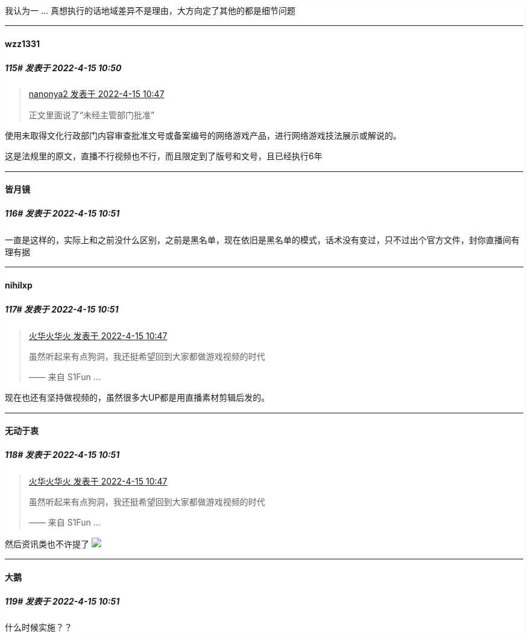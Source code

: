 我认为一 ...</blockquote>
真想执行的话地域差异不是理由，大方向定了其他的都是细节问题

*****

####  wzz1331  
##### 115#       发表于 2022-4-15 10:50

<blockquote><a href="httphttps://bbs.saraba1st.com/2b/forum.php?mod=redirect&amp;goto=findpost&amp;pid=55458975&amp;ptid=2064585" target="_blank">nanonya2 发表于 2022-4-15 10:47</a>

正文里面说了“未经主管部门批准”</blockquote>
使用未取得文化行政部门内容审查批准文号或备案编号的网络游戏产品，进行网络游戏技法展示或解说的。

这是法规里的原文，直播不行视频也不行，而且限定到了版号和文号，且已经执行6年

*****

####  皆月镜  
##### 116#       发表于 2022-4-15 10:51

一直是这样的，实际上和之前没什么区别，之前是黑名单，现在依旧是黑名单的模式，话术没有变过，只不过出个官方文件，封你直播间有理有据

*****

####  nihilxp  
##### 117#       发表于 2022-4-15 10:51

<blockquote><a href="httphttps://bbs.saraba1st.com/2b/forum.php?mod=redirect&amp;goto=findpost&amp;pid=55458973&amp;ptid=2064585" target="_blank">火华火华火 发表于 2022-4-15 10:47</a>

虽然听起来有点狗洞，我还挺希望回到大家都做游戏视频的时代

—— 来自 S1Fun ...</blockquote>
现在也还有坚持做视频的，虽然很多大UP都是用直播素材剪辑后发的。

*****

####  无动于衷  
##### 118#       发表于 2022-4-15 10:51

<blockquote><a href="httphttps://bbs.saraba1st.com/2b/forum.php?mod=redirect&amp;goto=findpost&amp;pid=55458973&amp;ptid=2064585" target="_blank">火华火华火 发表于 2022-4-15 10:47</a>

虽然听起来有点狗洞，我还挺希望回到大家都做游戏视频的时代

—— 来自 S1Fun ...</blockquote>
然后资讯类也不许提了 <img src="https://static.saraba1st.com/image/smiley/face2017/037.png" referrerpolicy="no-referrer">

*****

####  大鹅  
##### 119#       发表于 2022-4-15 10:51

什么时候实施？？

